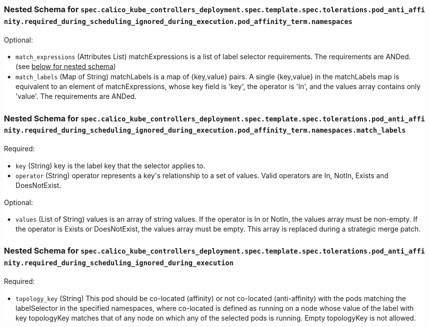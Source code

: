 

<a id="nestedatt--spec--calico_kube_controllers_deployment--spec--template--spec--tolerations--pod_anti_affinity--required_during_scheduling_ignored_during_execution--pod_affinity_term--namespace_selector"></a>
### Nested Schema for `spec.calico_kube_controllers_deployment.spec.template.spec.tolerations.pod_anti_affinity.required_during_scheduling_ignored_during_execution.pod_affinity_term.namespaces`

Optional:

- `match_expressions` (Attributes List) matchExpressions is a list of label selector requirements. The requirements are ANDed. (see [below for nested schema](#nestedatt--spec--calico_kube_controllers_deployment--spec--template--spec--tolerations--pod_anti_affinity--required_during_scheduling_ignored_during_execution--pod_affinity_term--namespaces--match_expressions))
- `match_labels` (Map of String) matchLabels is a map of {key,value} pairs. A single {key,value} in the matchLabels map is equivalent to an element of matchExpressions, whose key field is 'key', the operator is 'In', and the values array contains only 'value'. The requirements are ANDed.

<a id="nestedatt--spec--calico_kube_controllers_deployment--spec--template--spec--tolerations--pod_anti_affinity--required_during_scheduling_ignored_during_execution--pod_affinity_term--namespaces--match_expressions"></a>
### Nested Schema for `spec.calico_kube_controllers_deployment.spec.template.spec.tolerations.pod_anti_affinity.required_during_scheduling_ignored_during_execution.pod_affinity_term.namespaces.match_labels`

Required:

- `key` (String) key is the label key that the selector applies to.
- `operator` (String) operator represents a key's relationship to a set of values. Valid operators are In, NotIn, Exists and DoesNotExist.

Optional:

- `values` (List of String) values is an array of string values. If the operator is In or NotIn, the values array must be non-empty. If the operator is Exists or DoesNotExist, the values array must be empty. This array is replaced during a strategic merge patch.





<a id="nestedatt--spec--calico_kube_controllers_deployment--spec--template--spec--tolerations--pod_anti_affinity--required_during_scheduling_ignored_during_execution"></a>
### Nested Schema for `spec.calico_kube_controllers_deployment.spec.template.spec.tolerations.pod_anti_affinity.required_during_scheduling_ignored_during_execution`

Required:

- `topology_key` (String) This pod should be co-located (affinity) or not co-located (anti-affinity) with the pods matching the labelSelector in the specified namespaces, where co-located is defined as running on a node whose value of the label with key topologyKey matches that of any node on which any of the selected pods is running. Empty topologyKey is not allowed.
